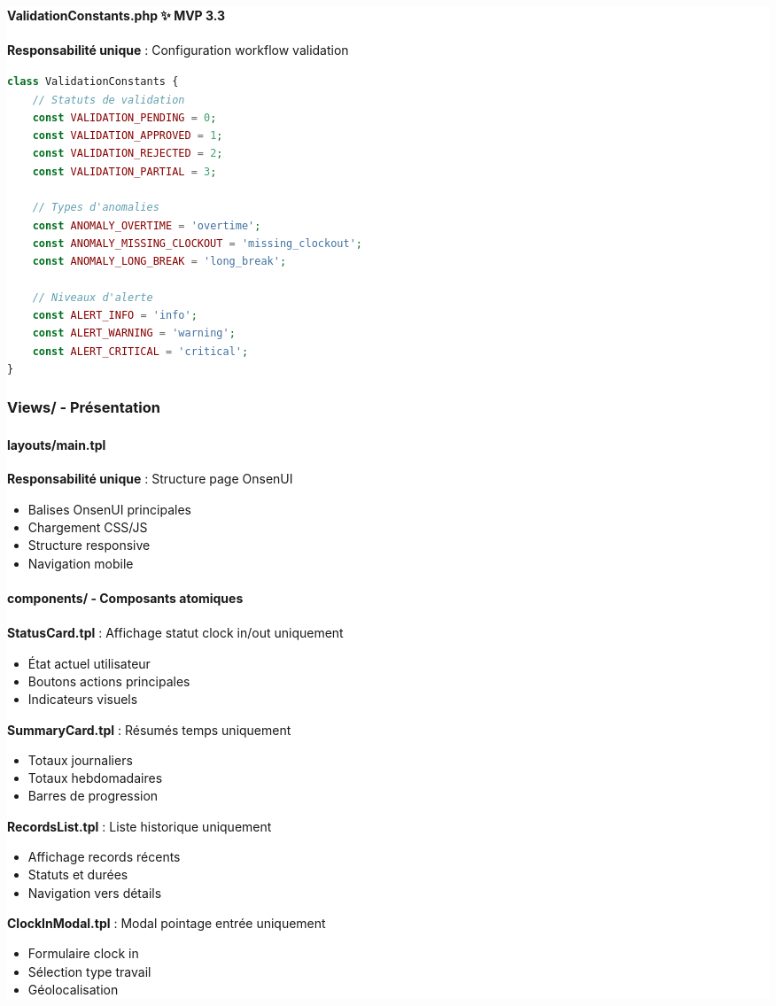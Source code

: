 #### ValidationConstants.php ✨ **MVP 3.3**
**Responsabilité unique** : Configuration workflow validation
```php
class ValidationConstants {
    // Statuts de validation
    const VALIDATION_PENDING = 0;
    const VALIDATION_APPROVED = 1;
    const VALIDATION_REJECTED = 2;
    const VALIDATION_PARTIAL = 3;
    
    // Types d'anomalies
    const ANOMALY_OVERTIME = 'overtime';
    const ANOMALY_MISSING_CLOCKOUT = 'missing_clockout';
    const ANOMALY_LONG_BREAK = 'long_break';
    
    // Niveaux d'alerte
    const ALERT_INFO = 'info';
    const ALERT_WARNING = 'warning';
    const ALERT_CRITICAL = 'critical';
}
```

### Views/ - Présentation

#### layouts/main.tpl
**Responsabilité unique** : Structure page OnsenUI
- Balises OnsenUI principales  
- Chargement CSS/JS
- Structure responsive
- Navigation mobile

#### components/ - Composants atomiques

**StatusCard.tpl** : Affichage statut clock in/out uniquement
- État actuel utilisateur
- Boutons actions principales
- Indicateurs visuels

**SummaryCard.tpl** : Résumés temps uniquement  
- Totaux journaliers
- Totaux hebdomadaires
- Barres de progression

**RecordsList.tpl** : Liste historique uniquement
- Affichage records récents
- Statuts et durées
- Navigation vers détails

**ClockInModal.tpl** : Modal pointage entrée uniquement
- Formulaire clock in
- Sélection type travail
- Géolocalisation
